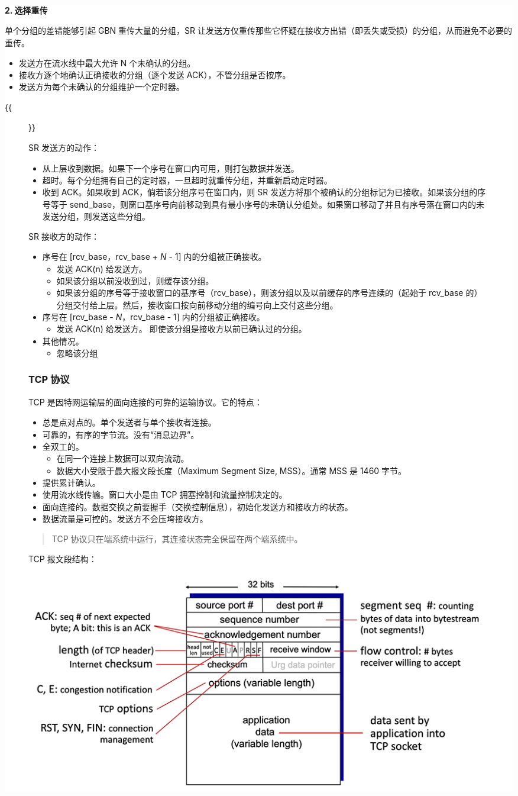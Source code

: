 **2. 选择重传**

单个分组的差错能够引起 GBN 重传大量的分组，SR 让发送方仅重传那些它怀疑在接收方出错（即丢失或受损）的分组，从而避免不必要的重传。

- 发送方在流水线中最大允许 N 个未确认的分组。
- 接收方逐个地确认正确接收的分组（逐个发送 ACK），不管分组是否按序。
- 发送方为每个未确认的分组维护一个定时器。

{{<figure src="/images/sr-sequence.jpg" caption="选择重传 (SR) 发送方和接收方的序号空间">}}

SR 发送方的动作：

- 从上层收到数据。如果下一个序号在窗口内可用，则打包数据并发送。
- 超时。每个分组拥有自己的定时器，一旦超时就重传分组，并重新启动定时器。
- 收到 ACK。如果收到 ACK，倘若该分组序号在窗口内，则 SR 发送方将那个被确认的分组标记为已接收。如果该分组的序号等于 send_base，则窗口基序号向前移动到具有最小序号的未确认分组处。如果窗口移动了并且有序号落在窗口内的未发送分组，则发送这些分组。

SR 接收方的动作：

- 序号在 [rcv_base，rcv_base + *N* - 1] 内的分组被正确接收。
	- 发送 ACK(n) 给发送方。
	- 如果该分组以前没收到过，则缓存该分组。
	- 如果该分组的序号等于接收窗口的基序号（rcv_base），则该分组以及以前缓存的序号连续的（起始于 rcv_base 的）分组交付给上层。然后，接收窗口按向前移动分组的编号向上交付这些分组。
- 序号在 [rcv_base - *N*，rcv_base - 1] 内的分组被正确接收。
	- 发送 ACK(n) 给发送方。 即使该分组是接收方以前已确认过的分组。
- 其他情况。
	- 忽略该分组

### TCP 协议

TCP 是因特网运输层的面向连接的可靠的运输协议。它的特点：
- 总是点对点的。单个发送者与单个接收者连接。
- 可靠的，有序的字节流。没有“消息边界”。
- 全双工的。
	- 在同一个连接上数据可以双向流动。
	- 数据大小受限于最大报文段长度（Maximum Segment Size, MSS）。通常 MSS 是 1460 字节。
- 提供累计确认。
- 使用流水线传输。窗口大小是由 TCP 拥塞控制和流量控制决定的。
- 面向连接的。数据交换之前要握手（交换控制信息），初始化发送方和接收方的状态。
- 数据流量是可控的。发送方不会压垮接收方。

> TCP 协议只在端系统中运行，其连接状态完全保留在两个端系统中。

TCP 报文段结构：

![TCP 报文段结构](/images/tcp-segment-structure.jpg)
